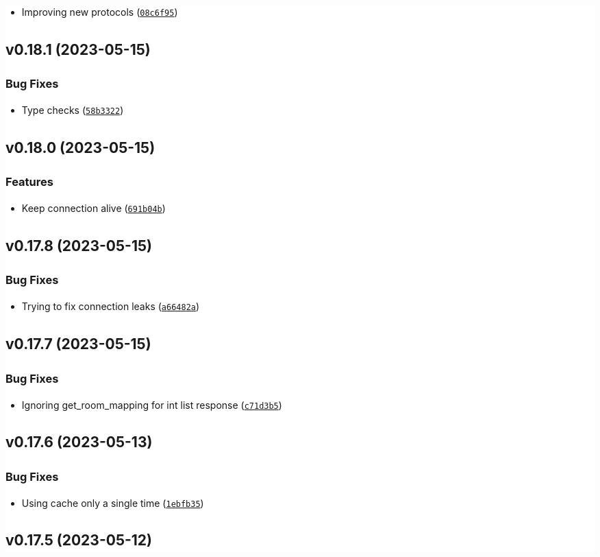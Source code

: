 - Improving new protocols
  ([`08c6f95`](https://github.com/Python-roborock/python-roborock/commit/08c6f9530b202d17ef80047c2d60836f9f9b8422))


## v0.18.1 (2023-05-15)

### Bug Fixes

- Type checks
  ([`58b3322`](https://github.com/Python-roborock/python-roborock/commit/58b33225b50a221a5f3100055fe28461f5cff884))


## v0.18.0 (2023-05-15)

### Features

- Keep connection alive
  ([`691b04b`](https://github.com/Python-roborock/python-roborock/commit/691b04b0135a38cc6b150e284d96e217f18f7f46))


## v0.17.8 (2023-05-15)

### Bug Fixes

- Trying to fix connection leaks
  ([`a66482a`](https://github.com/Python-roborock/python-roborock/commit/a66482a22cba9a6e7cc449c3f35acc1f230cd211))


## v0.17.7 (2023-05-15)

### Bug Fixes

- Ignoring get_room_mapping for int list response
  ([`c71d3b5`](https://github.com/Python-roborock/python-roborock/commit/c71d3b549a8dd09d08d1d27cde6882298875269c))


## v0.17.6 (2023-05-13)

### Bug Fixes

- Using cache only a single time
  ([`1ebfb35`](https://github.com/Python-roborock/python-roborock/commit/1ebfb35b9fe9ec50d4abeb60c695d33a37818768))


## v0.17.5 (2023-05-12)
